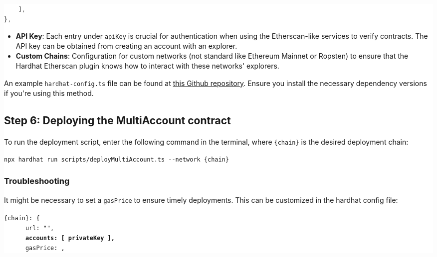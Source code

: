 ```javascript
	],
},
```

* **API Key**: Each entry under `apiKey` is crucial for authentication when using the Etherscan-like services to verify contracts. The API key can be obtained from creating an account with an explorer.
* **Custom Chains**: Configuration for custom networks (not standard like Ethereum Mainnet or Ropsten) to ensure that the Hardhat Etherscan plugin knows how to interact with these networks' explorers.

An example `hardhat-config.ts` file can be found at [this Github repository](https://github.com/academy17/multiaccount-deploy). Ensure you install the necessary dependency versions if you're using this method.

## Step 6:  Deploying the MultiAccount contract

To run the deployment script, enter the following command in the terminal, where `{chain}` is the desired deployment chain:

```
npx hardhat run scripts/deployMultiAccount.ts --network {chain}
```

### Troubleshooting

It might be necessary to set a `gasPrice` to ensure timely deployments. This can be customized in the hardhat config file:

<pre class="language-typescript"><code class="lang-typescript">{chain}: {
      url: "",
<strong>      accounts: [ privateKey ],
</strong>      gasPrice: ,
</code></pre>
